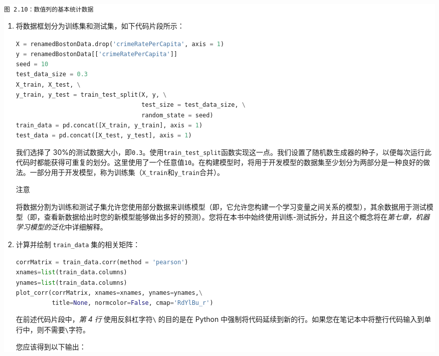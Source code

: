     图 2.10：数值列的基本统计数据

1.  将数据框划分为训练集和测试集，如下代码片段所示：

    ```py
    X = renamedBostonData.drop('crimeRatePerCapita', axis = 1)
    y = renamedBostonData[['crimeRatePerCapita']]
    seed = 10 
    test_data_size = 0.3 
    X_train, X_test, \
    y_train, y_test = train_test_split(X, y, \
                                       test_size = test_data_size, \
                                       random_state = seed)
    train_data = pd.concat([X_train, y_train], axis = 1)
    test_data = pd.concat([X_test, y_test], axis = 1)
    ```

    我们选择了 30%的测试数据大小，即`0.3`。使用`train_test_split`函数实现这一点。我们设置了随机数生成器的种子，以便每次运行此代码时都能获得可重复的划分。这里使用了一个任意值`10`。在构建模型时，将用于开发模型的数据集至少划分为两部分是一种良好的做法。一部分用于开发模型，称为训练集（`X_train`和`y_train`合并）。

    注意

    将数据分割为训练和测试子集允许您使用部分数据来训练模型（即，它允许您构建一个学习变量之间关系的模型），其余数据用于测试模型（即，查看新数据给出时您的新模型能够做出多好的预测）。您将在本书中始终使用训练-测试拆分，并且这个概念将在*第七章，机器学习模型的泛化*中详细解释。

1.  计算并绘制 `train_data` 集的相关矩阵：

    ```py
    corrMatrix = train_data.corr(method = 'pearson')
    xnames=list(train_data.columns)
    ynames=list(train_data.columns)
    plot_corr(corrMatrix, xnames=xnames, ynames=ynames,\
              title=None, normcolor=False, cmap='RdYlBu_r')
    ```

    在前述代码片段中，*第 4 行* 使用反斜杠字符`\` 的目的是在 Python 中强制将代码延续到新的行。如果您在笔记本中将整行代码输入到单行中，则不需要`\`字符。

    您应该得到以下输出：
